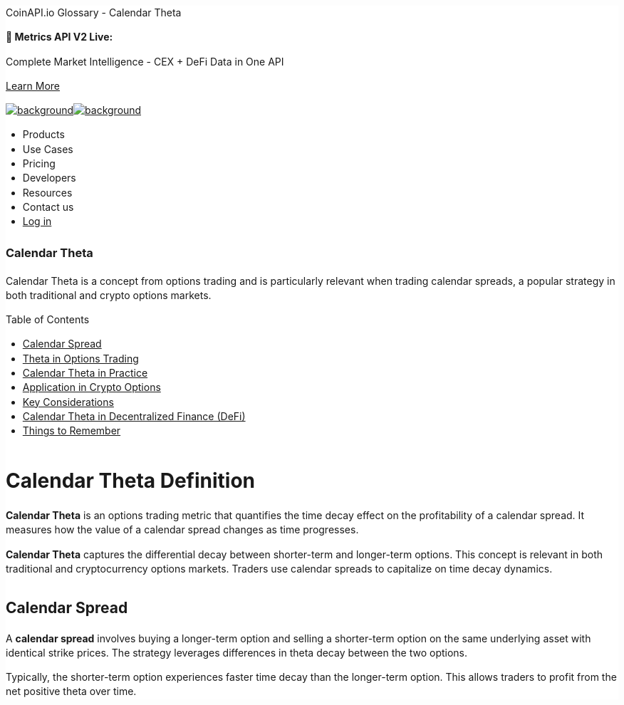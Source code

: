 CoinAPI.io Glossary - Calendar Theta

**🚀 Metrics API V2 Live:**

Complete Market Intelligence - CEX + DeFi Data in One API

[Learn More](https://www.coinapi.io/blog/metrics-api-v2-trading-volume-analysis-and-on-chain-metrics)

[![background](https://cdn.sanity.io/images/o65xz72l/production/268144c90959611dea3e360f81e4549c3cd03fd0-142x34.svg)![background](https://cdn.sanity.io/images/o65xz72l/production/e0ca0c29b08cb53631d77de4a84246da316d55d2-142x34.svg)](/)

* Products
* Use Cases
* Pricing
* Developers
* Resources
* Contact us
* [Log in](https://console.coinapi.io/)

### Calendar Theta

Calendar Theta is a concept from options trading and is particularly relevant when trading calendar spreads, a popular strategy in both traditional and crypto options markets.

Table of Contents

* [Calendar Spread](#link-743c123fd0f0)
* [Theta in Options Trading](#link-03c776d453f7)
* [Calendar Theta in Practice](#link-96761de01a59)
* [Application in Crypto Options](#link-82db39499267)
* [Key Considerations](#link-3ab54bcde997)
* [Calendar Theta in Decentralized Finance (DeFi)](#link-8765c345abf4)
* [Things to Remember](#link-8d928bb78404)

Calendar Theta Definition
=========================

**Calendar Theta** is an options trading metric that quantifies the time decay effect on the profitability of a calendar spread. It measures how the value of a calendar spread changes as time progresses.

**Calendar Theta** captures the differential decay between shorter-term and longer-term options. This concept is relevant in both traditional and cryptocurrency options markets. Traders use calendar spreads to capitalize on time decay dynamics.

Calendar Spread
---------------

A **calendar spread** involves buying a longer-term option and selling a shorter-term option on the same underlying asset with identical strike prices. The strategy leverages differences in theta decay between the two options.

Typically, the shorter-term option experiences faster time decay than the longer-term option. This allows traders to profit from the net positive theta over time.
